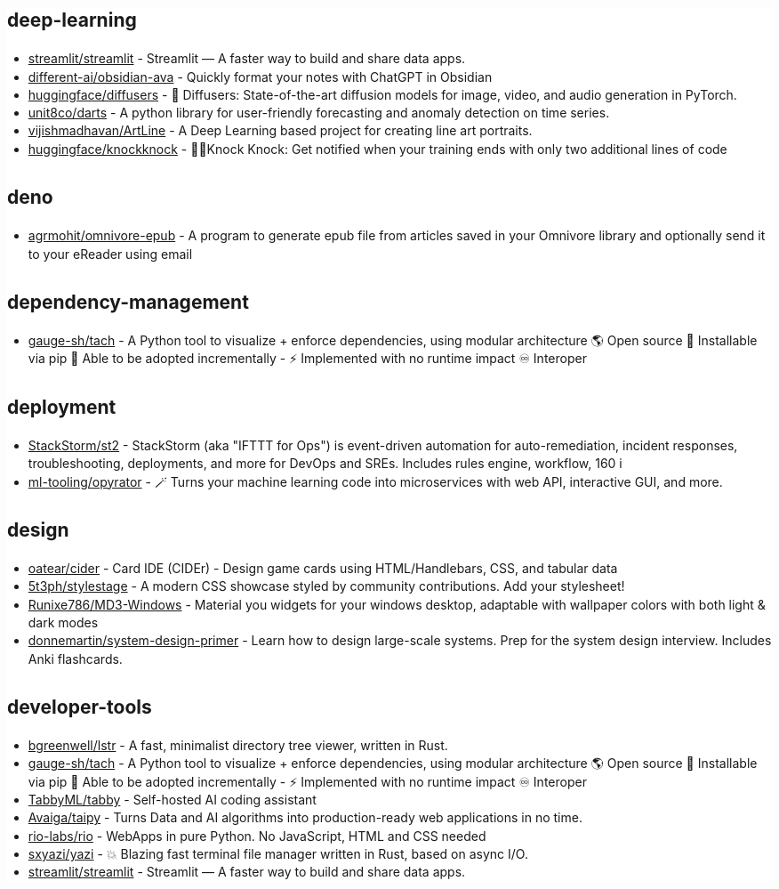 ## deep-learning 

- [streamlit/streamlit](https://github.com/streamlit/streamlit) - Streamlit — A faster way to build and share data apps.
- [different-ai/obsidian-ava](https://github.com/different-ai/obsidian-ava) - Quickly format your notes with ChatGPT in Obsidian
- [huggingface/diffusers](https://github.com/huggingface/diffusers) - 🤗 Diffusers: State-of-the-art diffusion models for image, video, and audio generation in PyTorch.
- [unit8co/darts](https://github.com/unit8co/darts) - A python library for user-friendly forecasting and anomaly detection on time series.
- [vijishmadhavan/ArtLine](https://github.com/vijishmadhavan/ArtLine) - A Deep Learning based project for creating line art portraits.
- [huggingface/knockknock](https://github.com/huggingface/knockknock) - 🚪✊Knock Knock: Get notified when your training ends with only two additional lines of code

## deno 

- [agrmohit/omnivore-epub](https://github.com/agrmohit/omnivore-epub) - A program to generate epub file from articles saved in your Omnivore library and optionally send it to your eReader using email

## dependency-management 

- [gauge-sh/tach](https://github.com/gauge-sh/tach) - A Python tool to visualize + enforce dependencies, using modular architecture 🌎 Open source 🐍 Installable via pip 🔧 Able to be adopted incrementally - ⚡ Implemented with no runtime impact ♾️ Interoper

## deployment 

- [StackStorm/st2](https://github.com/StackStorm/st2) - StackStorm (aka "IFTTT for Ops") is event-driven automation for auto-remediation, incident responses, troubleshooting, deployments, and more for DevOps and SREs. Includes rules engine, workflow, 160 i
- [ml-tooling/opyrator](https://github.com/ml-tooling/opyrator) - 🪄 Turns your machine learning code into microservices with web API, interactive GUI, and more.

## design 

- [oatear/cider](https://github.com/oatear/cider) - Card IDE (CIDEr) - Design game cards using HTML/Handlebars, CSS, and tabular data
- [5t3ph/stylestage](https://github.com/5t3ph/stylestage) - A modern CSS showcase styled by community contributions. Add your stylesheet!
- [Runixe786/MD3-Windows](https://github.com/Runixe786/MD3-Windows) - Material you widgets for your windows desktop, adaptable with wallpaper colors with both light & dark modes
- [donnemartin/system-design-primer](https://github.com/donnemartin/system-design-primer) - Learn how to design large-scale systems. Prep for the system design interview.  Includes Anki flashcards.

## developer-tools 

- [bgreenwell/lstr](https://github.com/bgreenwell/lstr) - A fast, minimalist directory tree viewer, written in Rust.
- [gauge-sh/tach](https://github.com/gauge-sh/tach) - A Python tool to visualize + enforce dependencies, using modular architecture 🌎 Open source 🐍 Installable via pip 🔧 Able to be adopted incrementally - ⚡ Implemented with no runtime impact ♾️ Interoper
- [TabbyML/tabby](https://github.com/TabbyML/tabby) - Self-hosted AI coding assistant
- [Avaiga/taipy](https://github.com/Avaiga/taipy) - Turns Data and AI algorithms into production-ready web applications in no time.
- [rio-labs/rio](https://github.com/rio-labs/rio) - WebApps in pure Python. No JavaScript, HTML and CSS needed
- [sxyazi/yazi](https://github.com/sxyazi/yazi) - 💥 Blazing fast terminal file manager written in Rust, based on async I/O.
- [streamlit/streamlit](https://github.com/streamlit/streamlit) - Streamlit — A faster way to build and share data apps.